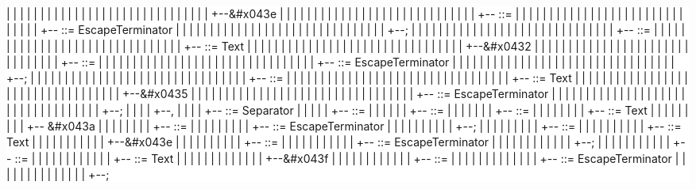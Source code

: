 |  |  |  |  |  |  |  |  |  |  |  |  |  |  |  |  |  |  |  |  |  |  |  |  |  |  |  |  |  |  +--&#x043e
|  |  |  |  |  |  |  |  |  |  |  |  |  |  |  |  |  |  |  |  |  |  |  |  |  |  |  |  |  +--<text-chunk-list> ::= <text-chunk> <text-chunk-list>
|  |  |  |  |  |  |  |  |  |  |  |  |  |  |  |  |  |  |  |  |  |  |  |  |  |  |  |  |  |  +--<text-chunk> ::= EscapeTerminator
|  |  |  |  |  |  |  |  |  |  |  |  |  |  |  |  |  |  |  |  |  |  |  |  |  |  |  |  |  |  |  +--\;
|  |  |  |  |  |  |  |  |  |  |  |  |  |  |  |  |  |  |  |  |  |  |  |  |  |  |  |  |  |  +--<text-chunk-list> ::= <text-chunk> <text-chunk-list>
|  |  |  |  |  |  |  |  |  |  |  |  |  |  |  |  |  |  |  |  |  |  |  |  |  |  |  |  |  |  |  +--<text-chunk> ::= Text
|  |  |  |  |  |  |  |  |  |  |  |  |  |  |  |  |  |  |  |  |  |  |  |  |  |  |  |  |  |  |  |  +--&#x0432
|  |  |  |  |  |  |  |  |  |  |  |  |  |  |  |  |  |  |  |  |  |  |  |  |  |  |  |  |  |  |  +--<text-chunk-list> ::= <text-chunk> <text-chunk-list>
|  |  |  |  |  |  |  |  |  |  |  |  |  |  |  |  |  |  |  |  |  |  |  |  |  |  |  |  |  |  |  |  +--<text-chunk> ::= EscapeTerminator
|  |  |  |  |  |  |  |  |  |  |  |  |  |  |  |  |  |  |  |  |  |  |  |  |  |  |  |  |  |  |  |  |  +--\;
|  |  |  |  |  |  |  |  |  |  |  |  |  |  |  |  |  |  |  |  |  |  |  |  |  |  |  |  |  |  |  |  +--<text-chunk-list> ::= <text-chunk> <text-chunk>
|  |  |  |  |  |  |  |  |  |  |  |  |  |  |  |  |  |  |  |  |  |  |  |  |  |  |  |  |  |  |  |  |  +--<text-chunk> ::= Text
|  |  |  |  |  |  |  |  |  |  |  |  |  |  |  |  |  |  |  |  |  |  |  |  |  |  |  |  |  |  |  |  |  |  +--&#x0435
|  |  |  |  |  |  |  |  |  |  |  |  |  |  |  |  |  |  |  |  |  |  |  |  |  |  |  |  |  |  |  |  |  +--<text-chunk> ::= EscapeTerminator
|  |  |  |  |  |  |  |  |  |  |  |  |  |  |  |  |  |  |  |  |  |  |  |  |  |  |  |  |  |  |  |  |  |  +--\;
|  |  |  |  +--,
|  |  |  |  +--<item-or-expression-list> ::= <item> Separator <item>
|  |  |  |  |  +--<item> ::= <text>
|  |  |  |  |  |  +--<text> ::= <text-chunk-list>
|  |  |  |  |  |  |  +--<text-chunk-list> ::= <text-chunk> <text-chunk-list>
|  |  |  |  |  |  |  |  +--<text-chunk> ::= Text
|  |  |  |  |  |  |  |  |  +--    &#x043a
|  |  |  |  |  |  |  |  +--<text-chunk-list> ::= <text-chunk> <text-chunk-list>
|  |  |  |  |  |  |  |  |  +--<text-chunk> ::= EscapeTerminator
|  |  |  |  |  |  |  |  |  |  +--\;
|  |  |  |  |  |  |  |  |  +--<text-chunk-list> ::= <text-chunk> <text-chunk-list>
|  |  |  |  |  |  |  |  |  |  +--<text-chunk> ::= Text
|  |  |  |  |  |  |  |  |  |  |  +--&#x043e
|  |  |  |  |  |  |  |  |  |  +--<text-chunk-list> ::= <text-chunk> <text-chunk-list>
|  |  |  |  |  |  |  |  |  |  |  +--<text-chunk> ::= EscapeTerminator
|  |  |  |  |  |  |  |  |  |  |  |  +--\;
|  |  |  |  |  |  |  |  |  |  |  +--<text-chunk-list> ::= <text-chunk> <text-chunk-list>
|  |  |  |  |  |  |  |  |  |  |  |  +--<text-chunk> ::= Text
|  |  |  |  |  |  |  |  |  |  |  |  |  +--&#x043f
|  |  |  |  |  |  |  |  |  |  |  |  +--<text-chunk-list> ::= <text-chunk> <text-chunk-list>
|  |  |  |  |  |  |  |  |  |  |  |  |  +--<text-chunk> ::= EscapeTerminator
|  |  |  |  |  |  |  |  |  |  |  |  |  |  +--\;